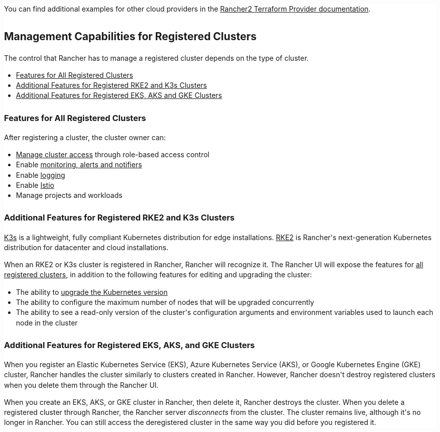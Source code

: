 You can find additional examples for other cloud providers in the [Rancher2 Terraform Provider documentation](https://registry.terraform.io/providers/rancher/rancher2/latest/docs/resources/cluster).

## Management Capabilities for Registered Clusters

The control that Rancher has to manage a registered cluster depends on the type of cluster.

- [Features for All Registered Clusters](#features-for-all-registered-clusters)
- [Additional Features for Registered RKE2 and K3s Clusters](#additional-features-for-registered-rke2-and-k3s-clusters)
- [Additional Features for Registered EKS, AKS and GKE Clusters](#additional-features-for-registered-eks-aks-and-gke-clusters)

### Features for All Registered Clusters

After registering a cluster, the cluster owner can:

- [Manage cluster access](../authentication-permissions-and-global-configuration/manage-role-based-access-control-rbac/cluster-and-project-roles.md) through role-based access control
- Enable [monitoring, alerts and notifiers](../../../pages-for-subheaders/monitoring-and-alerting.md)
- Enable [logging](../../../pages-for-subheaders/logging.md)
- Enable [Istio](../../../pages-for-subheaders/istio.md)
- Manage projects and workloads

### Additional Features for Registered RKE2 and K3s Clusters

[K3s](https://rancher.com/docs/k3s/latest/en/) is a lightweight, fully compliant Kubernetes distribution for edge installations.
[RKE2](https://docs.rke2.io) is Rancher's next-generation Kubernetes distribution for datacenter and cloud installations.

When an RKE2 or K3s cluster is registered in Rancher, Rancher will recognize it. The Rancher UI will expose the features for [all registered clusters,](#features-for-all-registered-clusters) in addition to the following features for editing and upgrading the cluster:

- The ability to [upgrade the Kubernetes version](../../../getting-started/installation-and-upgrade/upgrade-and-roll-back-kubernetes.md)
- The ability to configure the maximum number of nodes that will be upgraded concurrently
- The ability to see a read-only version of the cluster's configuration arguments and environment variables used to launch each node in the cluster

### Additional Features for Registered EKS, AKS, and GKE Clusters

When you register an Elastic Kubernetes Service (EKS), Azure Kubernetes Service (AKS), or Google Kubernetes Engine (GKE) cluster, Rancher handles the cluster similarly to clusters created in Rancher. However, Rancher doesn't destroy registered clusters when you delete them through the Rancher UI.

When you create an EKS, AKS, or GKE cluster in Rancher, then delete it, Rancher destroys the cluster. When you delete a registered cluster through Rancher, the Rancher server _disconnects_ from the cluster. The cluster remains live, although it's no longer in Rancher. You can still access the deregistered cluster in the same way you did before you registered it.
